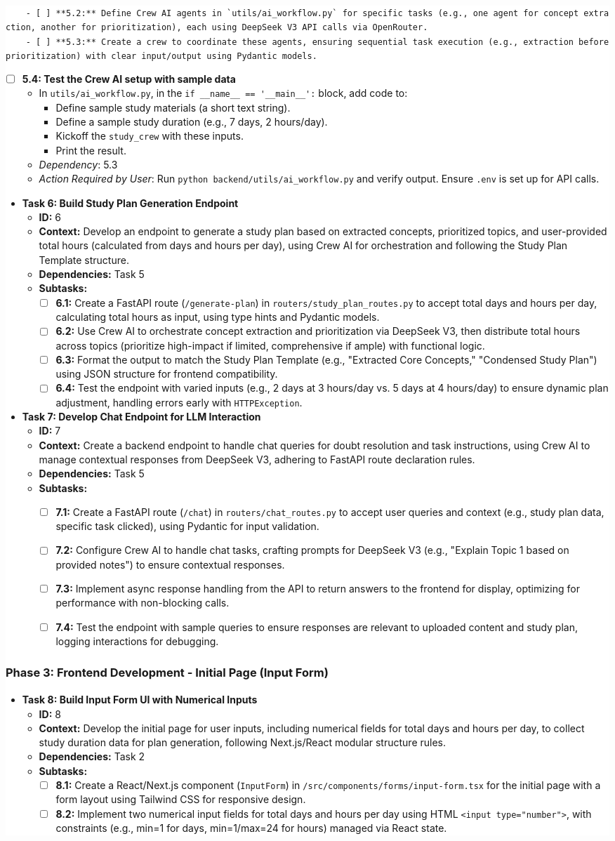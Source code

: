         - [ ] **5.2:** Define Crew AI agents in `utils/ai_workflow.py` for specific tasks (e.g., one agent for concept extraction, another for prioritization), each using DeepSeek V3 API calls via OpenRouter.
        - [ ] **5.3:** Create a crew to coordinate these agents, ensuring sequential task execution (e.g., extraction before prioritization) with clear input/output using Pydantic models.
- [ ] **5.4: Test the Crew AI setup with sample data**
    - In `utils/ai_workflow.py`, in the `if __name__ == '__main__':` block, add code to:
        - Define sample study materials (a short text string).
        - Define a sample study duration (e.g., 7 days, 2 hours/day).
        - Kickoff the `study_crew` with these inputs.
        - Print the result.
    - *Dependency*: 5.3
    - *Action Required by User*: Run `python backend/utils/ai_workflow.py` and verify output. Ensure `.env` is set up for API calls.
- **Task 6: Build Study Plan Generation Endpoint**
    - **ID:** 6
    - **Context:** Develop an endpoint to generate a study plan based on extracted concepts, prioritized topics, and user-provided total hours (calculated from days and hours per day), using Crew AI for orchestration and following the Study Plan Template structure.
    - **Dependencies:** Task 5
    - **Subtasks:**
        - [ ] **6.1:** Create a FastAPI route (`/generate-plan`) in `routers/study_plan_routes.py` to accept total days and hours per day, calculating total hours as input, using type hints and Pydantic models.
        - [ ] **6.2:** Use Crew AI to orchestrate concept extraction and prioritization via DeepSeek V3, then distribute total hours across topics (prioritize high-impact if limited, comprehensive if ample) with functional logic.
        - [ ] **6.3:** Format the output to match the Study Plan Template (e.g., "Extracted Core Concepts," "Condensed Study Plan") using JSON structure for frontend compatibility.
        - [ ] **6.4:** Test the endpoint with varied inputs (e.g., 2 days at 3 hours/day vs. 5 days at 4 hours/day) to ensure dynamic plan adjustment, handling errors early with `HTTPException`.
- **Task 7: Develop Chat Endpoint for LLM Interaction**
    - **ID:** 7
    - **Context:** Create a backend endpoint to handle chat queries for doubt resolution and task instructions, using Crew AI to manage contextual responses from DeepSeek V3, adhering to FastAPI route declaration rules.
    - **Dependencies:** Task 5
    - **Subtasks:**
        - [ ] **7.1:** Create a FastAPI route (`/chat`) in `routers/chat_routes.py` to accept user queries and context (e.g., study plan data, specific task clicked), using Pydantic for input validation.
        - [ ] **7.2:** Configure Crew AI to handle chat tasks, crafting prompts for DeepSeek V3 (e.g., "Explain Topic 1 based on provided notes") to ensure contextual responses.
        - [ ] **7.3:** Implement async response handling from the API to return answers to the frontend for display, optimizing for performance with non-blocking calls.
        - [ ] **7.4:** Test the endpoint with sample queries to ensure responses are relevant to uploaded content and study plan, logging interactions for debugging.


### Phase 3: Frontend Development - Initial Page (Input Form)

- **Task 8: Build Input Form UI with Numerical Inputs**
    - **ID:** 8
    - **Context:** Develop the initial page for user inputs, including numerical fields for total days and hours per day, to collect study duration data for plan generation, following Next.js/React modular structure rules.
    - **Dependencies:** Task 2
    - **Subtasks:**
        - [ ] **8.1:** Create a React/Next.js component (`InputForm`) in `/src/components/forms/input-form.tsx` for the initial page with a form layout using Tailwind CSS for responsive design.
        - [ ] **8.2:** Implement two numerical input fields for total days and hours per day using HTML `<input type="number">`, with constraints (e.g., min=1 for days, min=1/max=24 for hours) managed via React state.